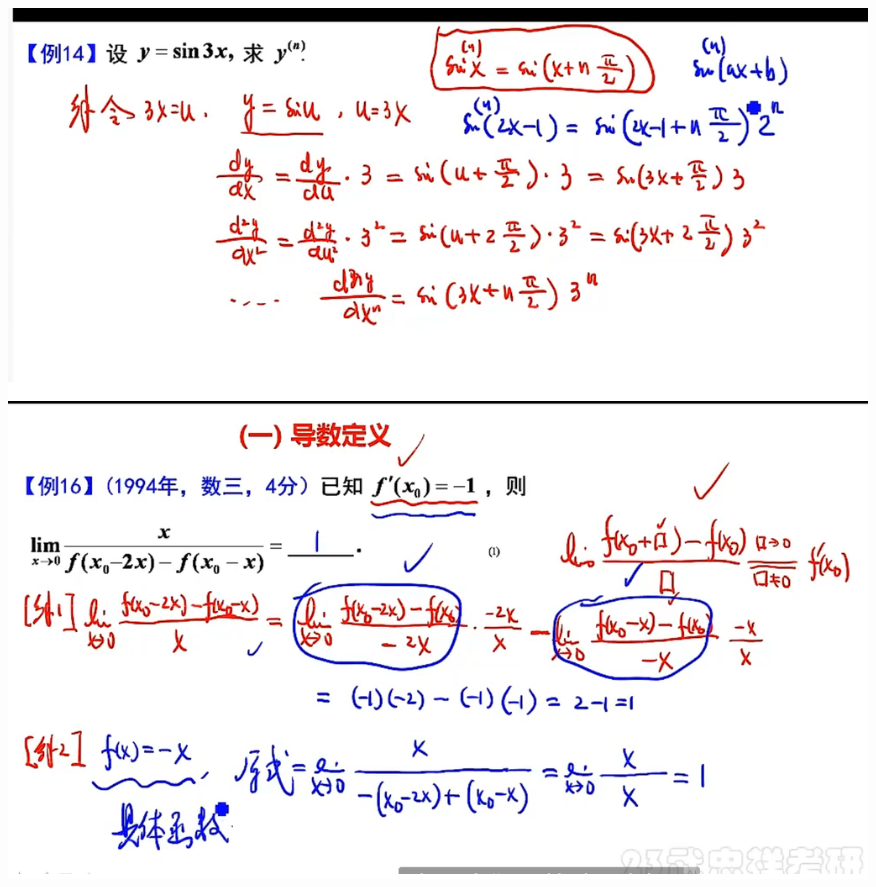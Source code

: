 

![image-20220303221004959](高等数学.assets/image-20220303221004959.png)



![image-20220303222210936](高等数学.assets/image-20220303222210936.png)


